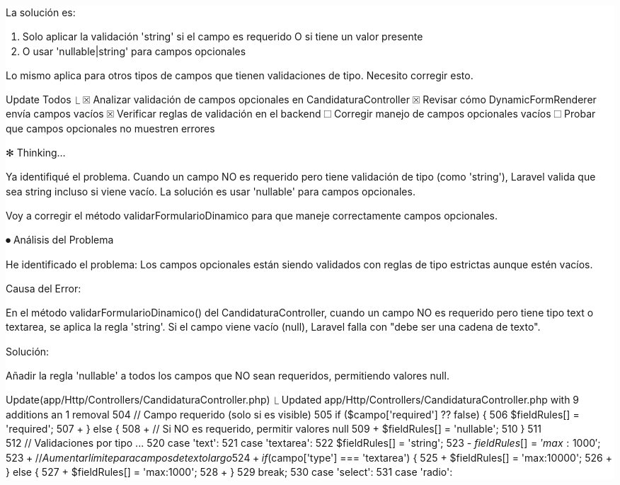  La solución es:
  1. Solo aplicar la validación 'string' si el campo es requerido O si tiene un
   valor presente
  2. O usar 'nullable|string' para campos opcionales

  Lo mismo aplica para otros tipos de campos que tienen validaciones de tipo. 
  Necesito corregir esto.

  Update Todos
  ⎿  ☒ Analizar validación de campos opcionales en CandidaturaController
     ☒ Revisar cómo DynamicFormRenderer envía campos vacíos
     ☒ Verificar reglas de validación en el backend
     ☐ Corregir manejo de campos opcionales vacíos
     ☐ Probar que campos opcionales no muestren errores

✻ Thinking…

  Ya identifiqué el problema. Cuando un campo NO es requerido pero tiene 
  validación de tipo (como 'string'), Laravel valida que sea string incluso si 
  viene vacío. La solución es usar 'nullable' para campos opcionales.

  Voy a corregir el método validarFormularioDinamico para que maneje 
  correctamente campos opcionales.

⏺ Análisis del Problema

  He identificado el problema: Los campos opcionales están siendo validados con
   reglas de tipo estrictas aunque estén vacíos.

  Causa del Error:

  En el método validarFormularioDinamico() del CandidaturaController, cuando un
   campo NO es requerido pero tiene tipo text o textarea, se aplica la regla
  'string'. Si el campo viene vacío (null), Laravel falla con "debe ser una
  cadena de texto".

  Solución:

  Añadir la regla 'nullable' a todos los campos que NO sean requeridos,
  permitiendo valores null.

  Update(app/Http/Controllers/CandidaturaController.php)
  ⎿  Updated app/Http/Controllers/CandidaturaController.php with 9 additions an
      1 removal
       504                // Campo requerido (solo si es visible)
       505                if ($campo['required'] ?? false) {
       506                    $fieldRules[] = 'required';
       507 +              } else {
       508 +                  // Si NO es requerido, permitir valores null
       509 +                  $fieldRules[] = 'nullable';
       510                }
       511    
       512                // Validaciones por tipo
     ...
       520                    case 'text':
       521                    case 'textarea':
       522                        $fieldRules[] = 'string';
       523 -                      $fieldRules[] = 'max:1000';
       523 +                      // Aumentar límite para campos de texto largo
       524 +                      if ($campo['type'] === 'textarea') {
       525 +                          $fieldRules[] = 'max:10000';
       526 +                      } else {
       527 +                          $fieldRules[] = 'max:1000';
       528 +                      }
       529                        break;
       530                    case 'select':
       531                    case 'radio':
